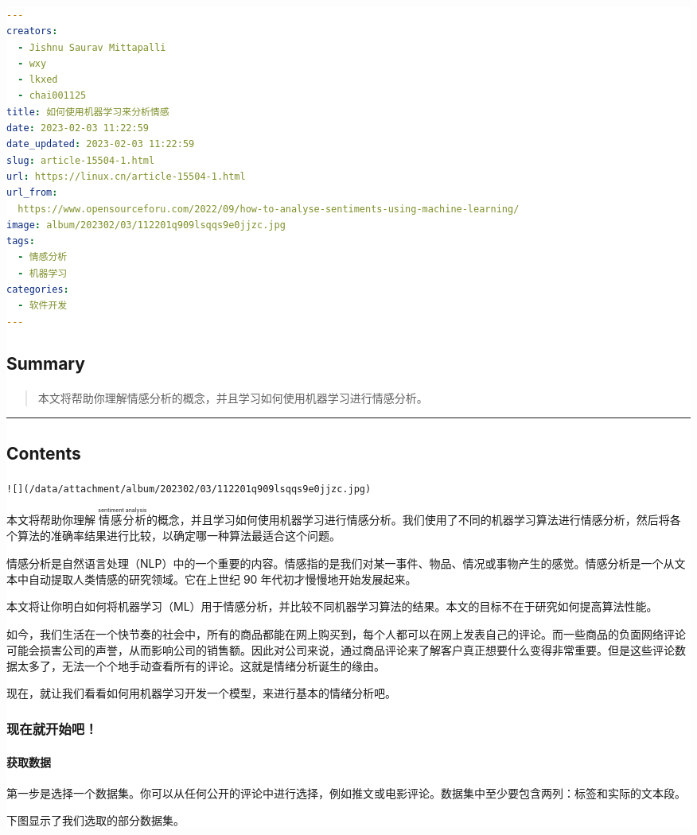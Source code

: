 ```yaml
---
creators:
  - Jishnu Saurav Mittapalli
  - wxy
  - lkxed
  - chai001125
title: 如何使用机器学习来分析情感
date: 2023-02-03 11:22:59
date_updated: 2023-02-03 11:22:59
slug: article-15504-1.html
url: https://linux.cn/article-15504-1.html
url_from: 
  https://www.opensourceforu.com/2022/09/how-to-analyse-sentiments-using-machine-learning/
image: album/202302/03/112201q909lsqqs9e0jjzc.jpg
tags:
  - 情感分析
  - 机器学习
categories:
  - 软件开发
---
```


## Summary

> 本文将帮助你理解情感分析的概念，并且学习如何使用机器学习进行情感分析。

***



## Contents

`![](/data/attachment/album/202302/03/112201q909lsqqs9e0jjzc.jpg)`

本文将帮助你理解 <ruby> 情感分析 <rt>  sentiment analysis </rt></ruby> 的概念，并且学习如何使用机器学习进行情感分析。我们使用了不同的机器学习算法进行情感分析，然后将各个算法的准确率结果进行比较，以确定哪一种算法最适合这个问题。

情感分析是自然语言处理（NLP）中的一个重要的内容。情感指的是我们对某一事件、物品、情况或事物产生的感觉。情感分析是一个从文本中自动提取人类情感的研究领域。它在上世纪 90 年代初才慢慢地开始发展起来。

本文将让你明白如何将机器学习（ML）用于情感分析，并比较不同机器学习算法的结果。本文的目标不在于研究如何提高算法性能。

如今，我们生活在一个快节奏的社会中，所有的商品都能在网上购买到，每个人都可以在网上发表自己的评论。而一些商品的负面网络评论可能会损害公司的声誉，从而影响公司的销售额。因此对公司来说，通过商品评论来了解客户真正想要什么变得非常重要。但是这些评论数据太多了，无法一个个地手动查看所有的评论。这就是情绪分析诞生的缘由。

现在，就让我们看看如何用机器学习开发一个模型，来进行基本的情绪分析吧。

### 现在就开始吧！

#### 获取数据

第一步是选择一个数据集。你可以从任何公开的评论中进行选择，例如推文或电影评论。数据集中至少要包含两列：标签和实际的文本段。

下图显示了我们选取的部分数据集。
